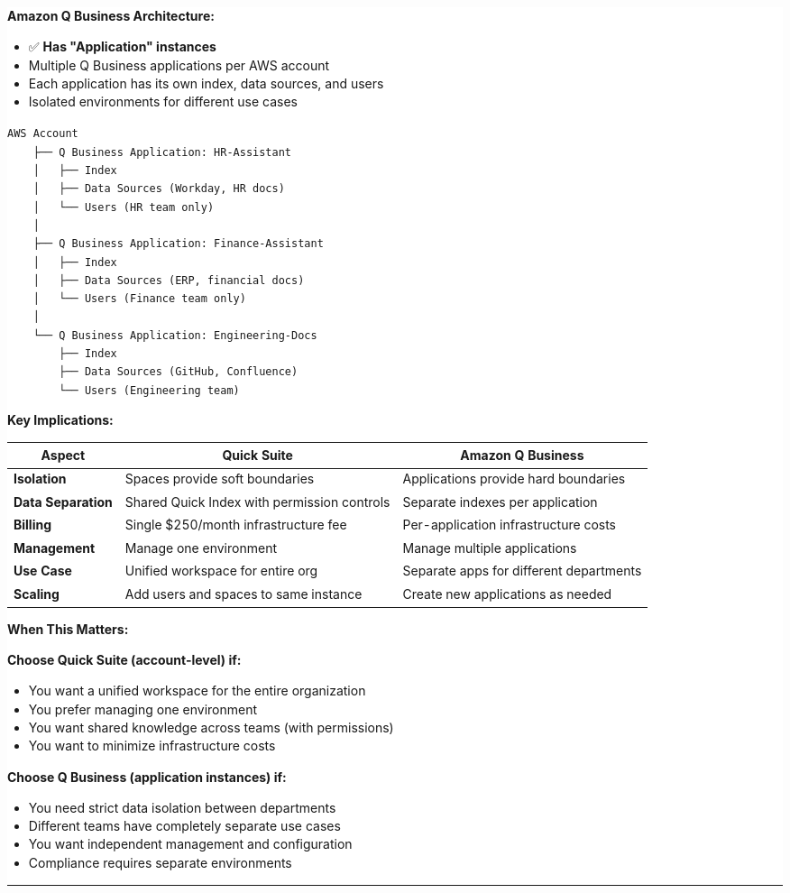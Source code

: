 **Amazon Q Business Architecture:**
- ✅ **Has "Application" instances**
- Multiple Q Business applications per AWS account
- Each application has its own index, data sources, and users
- Isolated environments for different use cases

```
AWS Account
    ├── Q Business Application: HR-Assistant
    │   ├── Index
    │   ├── Data Sources (Workday, HR docs)
    │   └── Users (HR team only)
    │
    ├── Q Business Application: Finance-Assistant
    │   ├── Index
    │   ├── Data Sources (ERP, financial docs)
    │   └── Users (Finance team only)
    │
    └── Q Business Application: Engineering-Docs
        ├── Index
        ├── Data Sources (GitHub, Confluence)
        └── Users (Engineering team)
```

**Key Implications:**

| Aspect | **Quick Suite** | **Amazon Q Business** |
|--------|----------------|----------------------|
| **Isolation** | Spaces provide soft boundaries | Applications provide hard boundaries |
| **Data Separation** | Shared Quick Index with permission controls | Separate indexes per application |
| **Billing** | Single $250/month infrastructure fee | Per-application infrastructure costs |
| **Management** | Manage one environment | Manage multiple applications |
| **Use Case** | Unified workspace for entire org | Separate apps for different departments |
| **Scaling** | Add users and spaces to same instance | Create new applications as needed |

**When This Matters:**

**Choose Quick Suite (account-level) if:**
- You want a unified workspace for the entire organization
- You prefer managing one environment
- You want shared knowledge across teams (with permissions)
- You want to minimize infrastructure costs

**Choose Q Business (application instances) if:**
- You need strict data isolation between departments
- Different teams have completely separate use cases
- You want independent management and configuration
- Compliance requires separate environments

---
